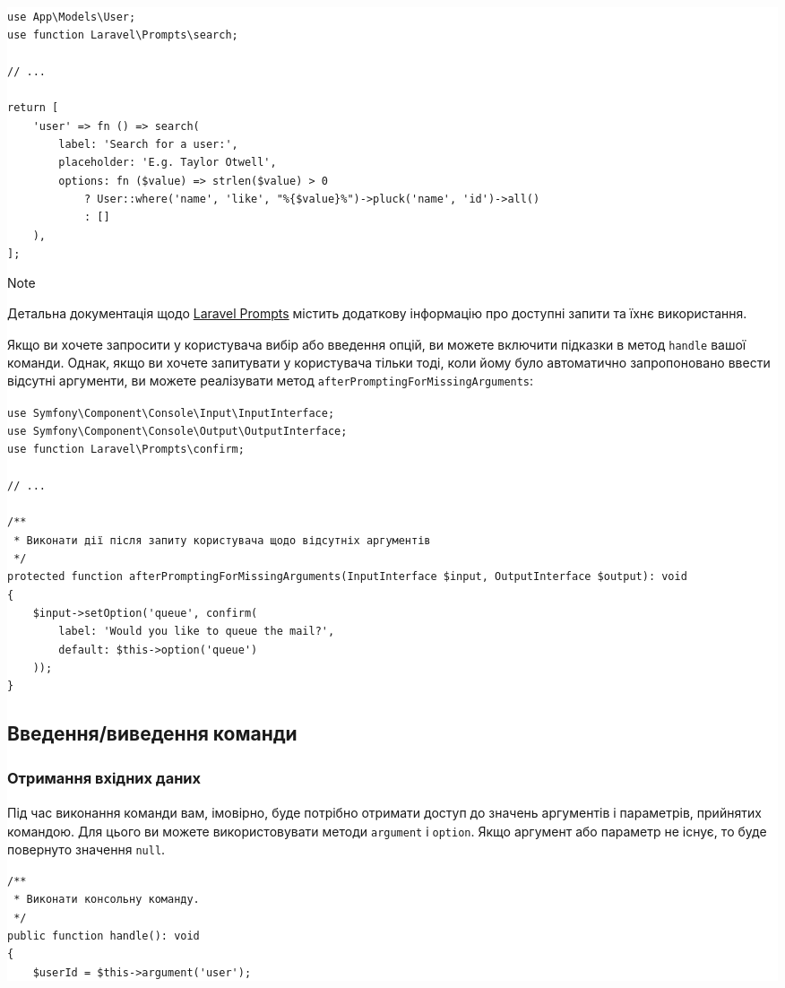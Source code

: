     use App\Models\User;
    use function Laravel\Prompts\search;

    // ...

    return [
        'user' => fn () => search(
            label: 'Search for a user:',
            placeholder: 'E.g. Taylor Otwell',
            options: fn ($value) => strlen($value) > 0
                ? User::where('name', 'like', "%{$value}%")->pluck('name', 'id')->all()
                : []
        ),
    ];

> [!NOTE]
> Детальна документація щодо [Laravel Prompts](/docs/{{version}}/prompts) містить додаткову інформацію про доступні запити та їхнє використання.


Якщо ви хочете запросити у користувача вибір або введення опцій, ви можете включити підказки в метод `handle` вашої команди. Однак, якщо ви хочете запитувати у користувача тільки тоді, коли йому було автоматично запропоновано ввести відсутні аргументи, ви можете реалізувати метод `afterPromptingForMissingArguments`:

    use Symfony\Component\Console\Input\InputInterface;
    use Symfony\Component\Console\Output\OutputInterface;
    use function Laravel\Prompts\confirm;

    // ...

    /**
     * Виконати дії після запиту користувача щодо відсутніх аргументів
     */
    protected function afterPromptingForMissingArguments(InputInterface $input, OutputInterface $output): void
    {
        $input->setOption('queue', confirm(
            label: 'Would you like to queue the mail?',
            default: $this->option('queue')
        ));
    }

<a name="command-io"></a>
## Введення/виведення команди

<a name="retrieving-input"></a>
### Отримання вхідних даних

Під час виконання команди вам, імовірно, буде потрібно отримати доступ до значень аргументів і параметрів, прийнятих командою. Для цього ви можете використовувати методи `argument` і `option`. Якщо аргумент або параметр не існує, то буде повернуто значення `null`.

    /**
     * Виконати консольну команду.
     */
    public function handle(): void
    {
        $userId = $this->argument('user');
